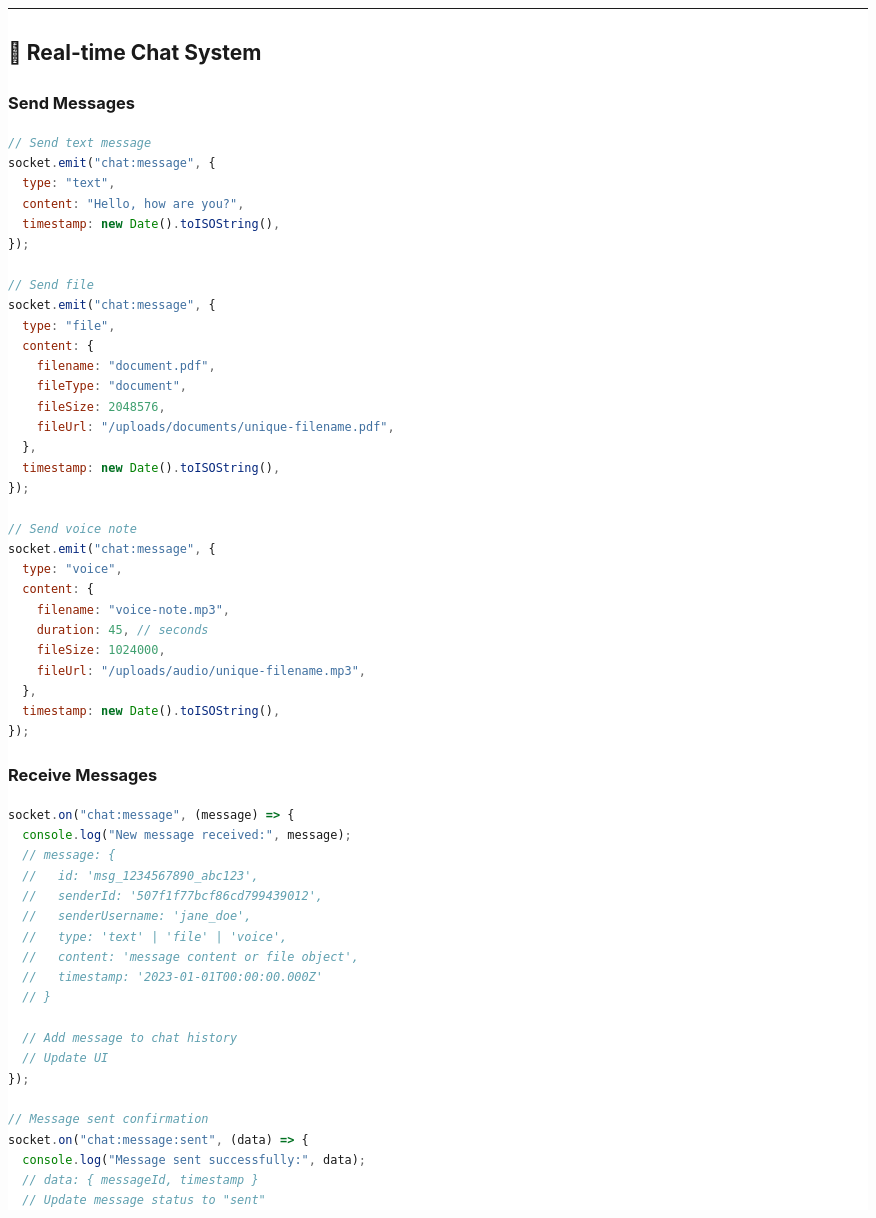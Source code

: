 ```javascript
```

---

## 💬 Real-time Chat System

### Send Messages

```javascript
// Send text message
socket.emit("chat:message", {
  type: "text",
  content: "Hello, how are you?",
  timestamp: new Date().toISOString(),
});

// Send file
socket.emit("chat:message", {
  type: "file",
  content: {
    filename: "document.pdf",
    fileType: "document",
    fileSize: 2048576,
    fileUrl: "/uploads/documents/unique-filename.pdf",
  },
  timestamp: new Date().toISOString(),
});

// Send voice note
socket.emit("chat:message", {
  type: "voice",
  content: {
    filename: "voice-note.mp3",
    duration: 45, // seconds
    fileSize: 1024000,
    fileUrl: "/uploads/audio/unique-filename.mp3",
  },
  timestamp: new Date().toISOString(),
});
```

### Receive Messages

```javascript
socket.on("chat:message", (message) => {
  console.log("New message received:", message);
  // message: {
  //   id: 'msg_1234567890_abc123',
  //   senderId: '507f1f77bcf86cd799439012',
  //   senderUsername: 'jane_doe',
  //   type: 'text' | 'file' | 'voice',
  //   content: 'message content or file object',
  //   timestamp: '2023-01-01T00:00:00.000Z'
  // }

  // Add message to chat history
  // Update UI
});

// Message sent confirmation
socket.on("chat:message:sent", (data) => {
  console.log("Message sent successfully:", data);
  // data: { messageId, timestamp }
  // Update message status to "sent"
```
